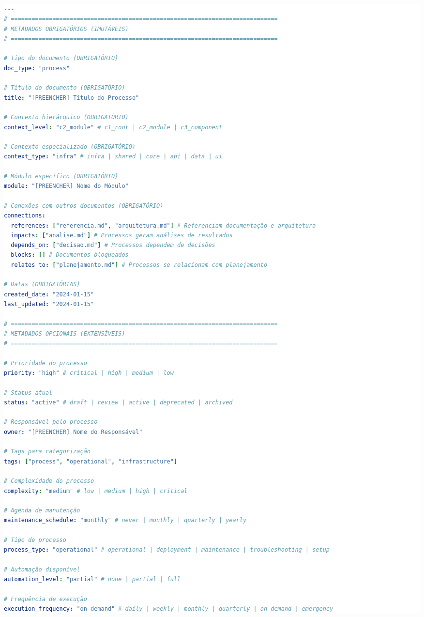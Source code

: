```yaml
---
# =============================================================================
# METADADOS OBRIGATÓRIOS (IMUTÁVEIS)
# =============================================================================

# Tipo do documento (OBRIGATÓRIO)
doc_type: "process"

# Título do documento (OBRIGATÓRIO)
title: "[PREENCHER] Título do Processo"

# Contexto hierárquico (OBRIGATÓRIO)
context_level: "c2_module" # c1_root | c2_module | c3_component

# Contexto especializado (OBRIGATÓRIO)
context_type: "infra" # infra | shared | core | api | data | ui

# Módulo específico (OBRIGATÓRIO)
module: "[PREENCHER] Nome do Módulo"

# Conexões com outros documentos (OBRIGATÓRIO)
connections:
  references: ["referencia.md", "arquitetura.md"] # Referenciam documentação e arquitetura
  impacts: ["analise.md"] # Processos geram análises de resultados
  depends_on: ["decisao.md"] # Processos dependem de decisões
  blocks: [] # Documentos bloqueados
  relates_to: ["planejamento.md"] # Processos se relacionam com planejamento

# Datas (OBRIGATÓRIAS)
created_date: "2024-01-15"
last_updated: "2024-01-15"

# =============================================================================
# METADADOS OPCIONAIS (EXTENSÍVEIS)
# =============================================================================

# Prioridade do processo
priority: "high" # critical | high | medium | low

# Status atual
status: "active" # draft | review | active | deprecated | archived

# Responsável pelo processo
owner: "[PREENCHER] Nome do Responsável"

# Tags para categorização
tags: ["process", "operational", "infrastructure"]

# Complexidade do processo
complexity: "medium" # low | medium | high | critical

# Agenda de manutenção
maintenance_schedule: "monthly" # never | monthly | quarterly | yearly

# Tipo de processo
process_type: "operational" # operational | deployment | maintenance | troubleshooting | setup

# Automação disponível
automation_level: "partial" # none | partial | full

# Frequência de execução
execution_frequency: "on-demand" # daily | weekly | monthly | quarterly | on-demand | emergency

```